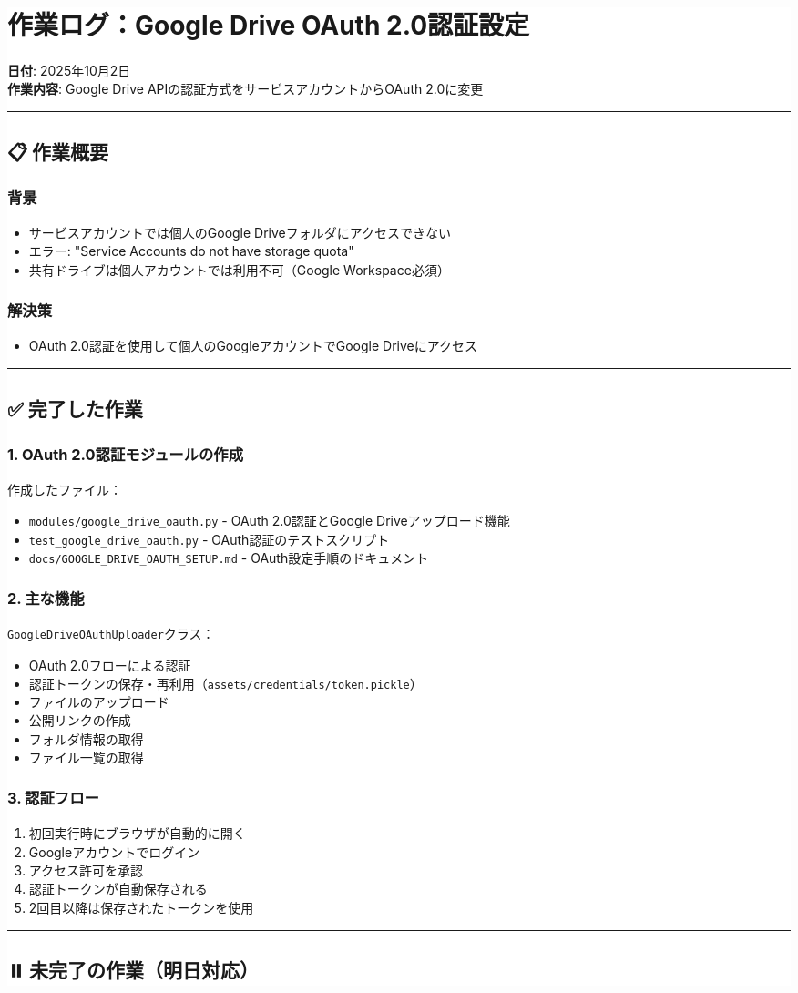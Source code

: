 # 作業ログ：Google Drive OAuth 2.0認証設定

**日付**: 2025年10月2日  
**作業内容**: Google Drive APIの認証方式をサービスアカウントからOAuth 2.0に変更

---

## 📋 **作業概要**

### **背景**
- サービスアカウントでは個人のGoogle Driveフォルダにアクセスできない
- エラー: "Service Accounts do not have storage quota"
- 共有ドライブは個人アカウントでは利用不可（Google Workspace必須）

### **解決策**
- OAuth 2.0認証を使用して個人のGoogleアカウントでGoogle Driveにアクセス

---

## ✅ **完了した作業**

### 1. **OAuth 2.0認証モジュールの作成**

作成したファイル：
- `modules/google_drive_oauth.py` - OAuth 2.0認証とGoogle Driveアップロード機能
- `test_google_drive_oauth.py` - OAuth認証のテストスクリプト
- `docs/GOOGLE_DRIVE_OAUTH_SETUP.md` - OAuth設定手順のドキュメント

### 2. **主な機能**

`GoogleDriveOAuthUploader`クラス：
- OAuth 2.0フローによる認証
- 認証トークンの保存・再利用（`assets/credentials/token.pickle`）
- ファイルのアップロード
- 公開リンクの作成
- フォルダ情報の取得
- ファイル一覧の取得

### 3. **認証フロー**

1. 初回実行時にブラウザが自動的に開く
2. Googleアカウントでログイン
3. アクセス許可を承認
4. 認証トークンが自動保存される
5. 2回目以降は保存されたトークンを使用

---

## ⏸️ **未完了の作業（明日対応）**
